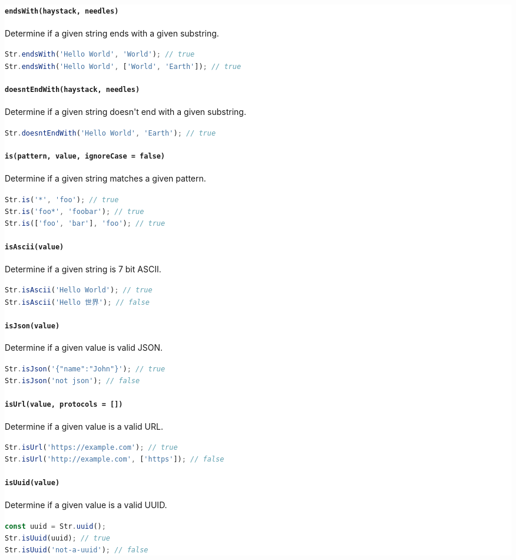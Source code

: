 #### `endsWith(haystack, needles)`
Determine if a given string ends with a given substring.

```javascript
Str.endsWith('Hello World', 'World'); // true
Str.endsWith('Hello World', ['World', 'Earth']); // true
```

#### `doesntEndWith(haystack, needles)`
Determine if a given string doesn't end with a given substring.

```javascript
Str.doesntEndWith('Hello World', 'Earth'); // true
```

#### `is(pattern, value, ignoreCase = false)`
Determine if a given string matches a given pattern.

```javascript
Str.is('*', 'foo'); // true
Str.is('foo*', 'foobar'); // true
Str.is(['foo', 'bar'], 'foo'); // true
```

#### `isAscii(value)`
Determine if a given string is 7 bit ASCII.

```javascript
Str.isAscii('Hello World'); // true
Str.isAscii('Hello 世界'); // false
```

#### `isJson(value)`
Determine if a given value is valid JSON.

```javascript
Str.isJson('{"name":"John"}'); // true
Str.isJson('not json'); // false
```

#### `isUrl(value, protocols = [])`
Determine if a given value is a valid URL.

```javascript
Str.isUrl('https://example.com'); // true
Str.isUrl('http://example.com', ['https']); // false
```

#### `isUuid(value)`
Determine if a given value is a valid UUID.

```javascript
const uuid = Str.uuid();
Str.isUuid(uuid); // true
Str.isUuid('not-a-uuid'); // false
```
